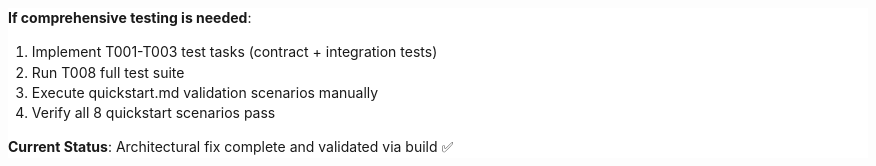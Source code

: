**If comprehensive testing is needed**:
1. Implement T001-T003 test tasks (contract + integration tests)
2. Run T008 full test suite
3. Execute quickstart.md validation scenarios manually
4. Verify all 8 quickstart scenarios pass

**Current Status**: Architectural fix complete and validated via build ✅

